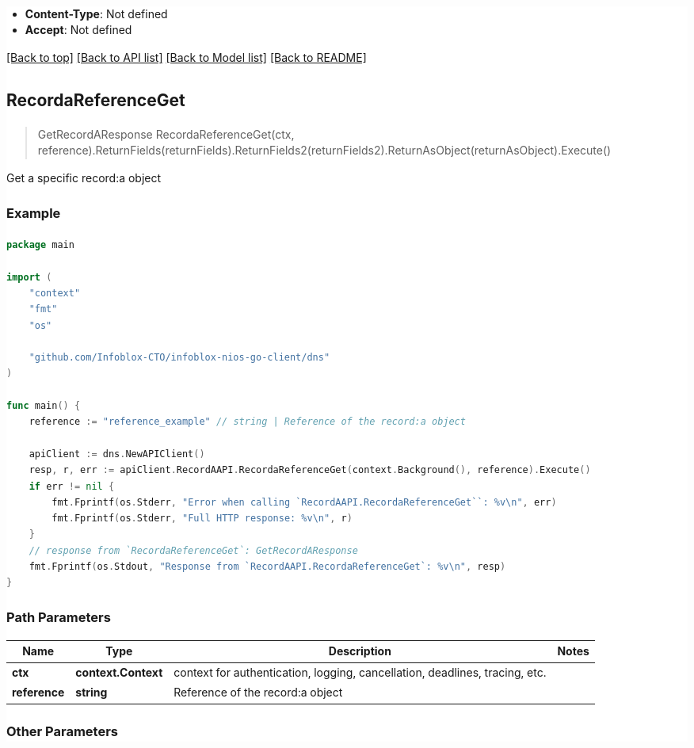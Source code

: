 - **Content-Type**: Not defined
- **Accept**: Not defined

[[Back to top]](#) [[Back to API list]](../README.md#documentation-for-api-endpoints)
[[Back to Model list]](../README.md#documentation-for-models)
[[Back to README]](../README.md)


## RecordaReferenceGet

> GetRecordAResponse RecordaReferenceGet(ctx, reference).ReturnFields(returnFields).ReturnFields2(returnFields2).ReturnAsObject(returnAsObject).Execute()

Get a specific record:a object



### Example

```go
package main

import (
	"context"
	"fmt"
	"os"

	"github.com/Infoblox-CTO/infoblox-nios-go-client/dns"
)

func main() {
	reference := "reference_example" // string | Reference of the record:a object

	apiClient := dns.NewAPIClient()
	resp, r, err := apiClient.RecordAAPI.RecordaReferenceGet(context.Background(), reference).Execute()
	if err != nil {
		fmt.Fprintf(os.Stderr, "Error when calling `RecordAAPI.RecordaReferenceGet``: %v\n", err)
		fmt.Fprintf(os.Stderr, "Full HTTP response: %v\n", r)
	}
	// response from `RecordaReferenceGet`: GetRecordAResponse
	fmt.Fprintf(os.Stdout, "Response from `RecordAAPI.RecordaReferenceGet`: %v\n", resp)
}
```

### Path Parameters


Name | Type | Description  | Notes
------------- | ------------- | ------------- | -------------
**ctx** | **context.Context** | context for authentication, logging, cancellation, deadlines, tracing, etc.
**reference** | **string** | Reference of the record:a object | 

### Other Parameters
